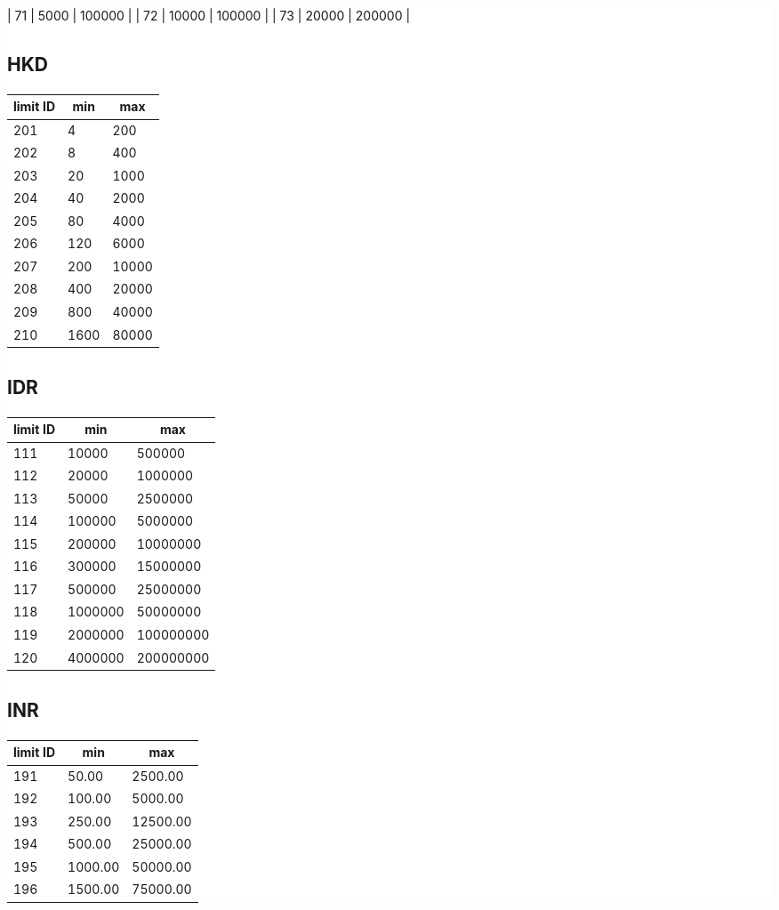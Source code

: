| 71 | 5000 | 100000 | 
| 72 | 10000 | 100000 | 
| 73 | 20000 | 200000 | 

## HKD
| limit ID | min | max |
| --- | --- | --- |
| 201 | 4 | 200 | 
| 202 | 8 | 400 | 
| 203 | 20 | 1000 | 
| 204 | 40 | 2000 | 
| 205 | 80 | 4000 | 
| 206 | 120 | 6000 | 
| 207 | 200 | 10000 | 
| 208 | 400 | 20000 | 
| 209 | 800 | 40000 | 
| 210 | 1600 | 80000 | 

## IDR
| limit ID | min | max |
| --- | --- | --- |
| 111 | 10000 | 500000 | 
| 112 | 20000 | 1000000 | 
| 113 | 50000 | 2500000 | 
| 114 | 100000 | 5000000 | 
| 115 | 200000 | 10000000 | 
| 116 | 300000 | 15000000 | 
| 117 | 500000 | 25000000 | 
| 118 | 1000000 | 50000000 | 
| 119 | 2000000 | 100000000 | 
| 120 | 4000000 | 200000000 | 

## INR
| limit ID | min | max |
| --- | --- | --- |
| 191 | 50.00 | 2500.00 | 
| 192 | 100.00 | 5000.00 | 
| 193 | 250.00 | 12500.00 | 
| 194 | 500.00 | 25000.00 | 
| 195 | 1000.00 | 50000.00 | 
| 196 | 1500.00 | 75000.00 | 